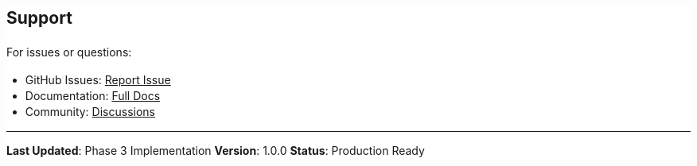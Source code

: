 
## Support

For issues or questions:
- GitHub Issues: [Report Issue](https://github.com/your-repo/issues)
- Documentation: [Full Docs](./README.md)
- Community: [Discussions](https://github.com/your-repo/discussions)

---

**Last Updated**: Phase 3 Implementation
**Version**: 1.0.0
**Status**: Production Ready
